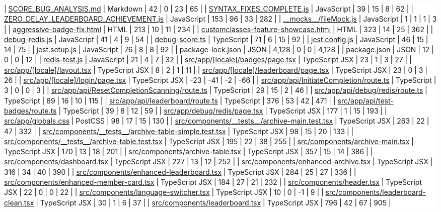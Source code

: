 | [SCORE\_BUG\_ANALYSIS.md](/SCORE_BUG_ANALYSIS.md) | Markdown | 42 | 0 | 23 | 65 |
| [SYNTAX\_FIXES\_COMPLETE.js](/SYNTAX_FIXES_COMPLETE.js) | JavaScript | 39 | 15 | 8 | 62 |
| [ZERO\_DELAY\_LEADERBOARD\_ACHIEVEMENT.js](/ZERO_DELAY_LEADERBOARD_ACHIEVEMENT.js) | JavaScript | 153 | 96 | 33 | 282 |
| [\_\_mocks\_\_/fileMock.js](/__mocks__/fileMock.js) | JavaScript | 1 | 1 | 1 | 3 |
| [aggressive-badge-fix.html](/aggressive-badge-fix.html) | HTML | 213 | 10 | 11 | 234 |
| [customclasses-feature-showcase.html](/customclasses-feature-showcase.html) | HTML | 323 | 14 | 25 | 362 |
| [debug-redis.js](/debug-redis.js) | JavaScript | 41 | 4 | 9 | 54 |
| [debug-score.ts](/debug-score.ts) | TypeScript | 71 | 6 | 15 | 92 |
| [jest.config.js](/jest.config.js) | JavaScript | 46 | 15 | 14 | 75 |
| [jest.setup.js](/jest.setup.js) | JavaScript | 76 | 8 | 8 | 92 |
| [package-lock.json](/package-lock.json) | JSON | 4,128 | 0 | 0 | 4,128 |
| [package.json](/package.json) | JSON | 12 | 0 | 0 | 12 |
| [redis-test.js](/redis-test.js) | JavaScript | 21 | 4 | 7 | 32 |
| [src/app/\[locale\]/badges/page.tsx](/src/app/%5Blocale%5D/badges/page.tsx) | TypeScript JSX | 23 | 1 | 3 | 27 |
| [src/app/\[locale\]/layout.tsx](/src/app/%5Blocale%5D/layout.tsx) | TypeScript JSX | 8 | 2 | 1 | 11 |
| [src/app/\[locale\]/leaderboard/page.tsx](/src/app/%5Blocale%5D/leaderboard/page.tsx) | TypeScript JSX | 23 | 0 | 3 | 26 |
| [src/app/\[locale\]/login/page.tsx](/src/app/%5Blocale%5D/login/page.tsx) | TypeScript JSX | -23 | -41 | -2 | -66 |
| [src/app/api/InitiateCompletion/route.ts](/src/app/api/InitiateCompletion/route.ts) | TypeScript | 3 | 0 | 0 | 3 |
| [src/app/api/ResetCompletionScanning/route.ts](/src/app/api/ResetCompletionScanning/route.ts) | TypeScript | 29 | 15 | 2 | 46 |
| [src/app/api/debug/redis/route.ts](/src/app/api/debug/redis/route.ts) | TypeScript | 89 | 16 | 10 | 115 |
| [src/app/api/leaderboard/route.ts](/src/app/api/leaderboard/route.ts) | TypeScript | 376 | 53 | 42 | 471 |
| [src/app/api/test-badges/route.ts](/src/app/api/test-badges/route.ts) | TypeScript | 39 | 8 | 12 | 59 |
| [src/app/debug/redis/page.tsx](/src/app/debug/redis/page.tsx) | TypeScript JSX | 177 | 1 | 15 | 193 |
| [src/app/globals.css](/src/app/globals.css) | PostCSS | 98 | 17 | 15 | 130 |
| [src/components/\_\_tests\_\_/archive-main.test.tsx](/src/components/__tests__/archive-main.test.tsx) | TypeScript JSX | 263 | 22 | 47 | 332 |
| [src/components/\_\_tests\_\_/archive-table-simple.test.tsx](/src/components/__tests__/archive-table-simple.test.tsx) | TypeScript JSX | 98 | 15 | 20 | 133 |
| [src/components/\_\_tests\_\_/archive-table.test.tsx](/src/components/__tests__/archive-table.test.tsx) | TypeScript JSX | 195 | 22 | 38 | 255 |
| [src/components/archive-main.tsx](/src/components/archive-main.tsx) | TypeScript JSX | 170 | 13 | 18 | 201 |
| [src/components/archive-table.tsx](/src/components/archive-table.tsx) | TypeScript JSX | 357 | 15 | 14 | 386 |
| [src/components/dashboard.tsx](/src/components/dashboard.tsx) | TypeScript JSX | 227 | 13 | 12 | 252 |
| [src/components/enhanced-archive.tsx](/src/components/enhanced-archive.tsx) | TypeScript JSX | 316 | 34 | 40 | 390 |
| [src/components/enhanced-leaderboard.tsx](/src/components/enhanced-leaderboard.tsx) | TypeScript JSX | 284 | 25 | 27 | 336 |
| [src/components/enhanced-member-card.tsx](/src/components/enhanced-member-card.tsx) | TypeScript JSX | 184 | 27 | 21 | 232 |
| [src/components/header.tsx](/src/components/header.tsx) | TypeScript JSX | 22 | 0 | 0 | 22 |
| [src/components/language-switcher.tsx](/src/components/language-switcher.tsx) | TypeScript JSX | 10 | 0 | -1 | 9 |
| [src/components/leaderboard-clean.tsx](/src/components/leaderboard-clean.tsx) | TypeScript JSX | 30 | 1 | 6 | 37 |
| [src/components/leaderboard.tsx](/src/components/leaderboard.tsx) | TypeScript JSX | 796 | 42 | 67 | 905 |